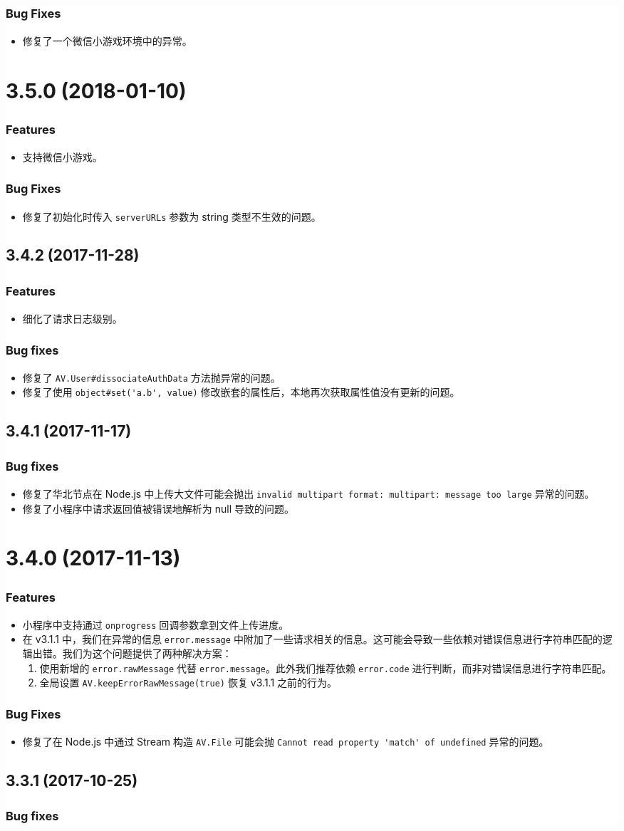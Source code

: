 ### Bug Fixes

- 修复了一个微信小游戏环境中的异常。

# 3.5.0 (2018-01-10)

### Features

- 支持微信小游戏。

### Bug Fixes

- 修复了初始化时传入 `serverURLs` 参数为 string 类型不生效的问题。

## 3.4.2 (2017-11-28)

### Features

- 细化了请求日志级别。

### Bug fixes

- 修复了 `AV.User#dissociateAuthData` 方法抛异常的问题。
- 修复了使用 `object#set('a.b', value)` 修改嵌套的属性后，本地再次获取属性值没有更新的问题。

## 3.4.1 (2017-11-17)

### Bug fixes

- 修复了华北节点在 Node.js 中上传大文件可能会抛出 `invalid multipart format: multipart: message too large` 异常的问题。
- 修复了小程序中请求返回值被错误地解析为 null 导致的问题。

# 3.4.0 (2017-11-13)

### Features

- 小程序中支持通过 `onprogress` 回调参数拿到文件上传进度。
- 在 v3.1.1 中，我们在异常的信息 `error.message` 中附加了一些请求相关的信息。这可能会导致一些依赖对错误信息进行字符串匹配的逻辑出错。我们为这个问题提供了两种解决方案：
  1.  使用新增的 `error.rawMessage` 代替 `error.message`。此外我们推荐依赖 `error.code` 进行判断，而非对错误信息进行字符串匹配。
  2.  全局设置 `AV.keepErrorRawMessage(true)` 恢复 v3.1.1 之前的行为。

### Bug Fixes

- 修复了在 Node.js 中通过 Stream 构造 `AV.File` 可能会抛 `Cannot read property 'match' of undefined` 异常的问题。

## 3.3.1 (2017-10-25)

### Bug fixes
